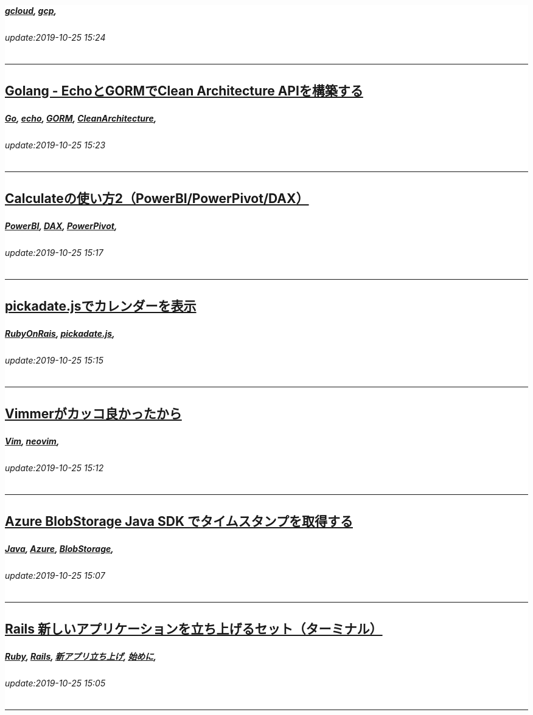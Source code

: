 ##### [gcloud](https://qiita.com/tags/gcloud), [gcp](https://qiita.com/tags/gcp), 
###### update:2019-10-25 15:24
---
## [Golang - EchoとGORMでClean Architecture APIを構築する](https://qiita.com/so_heee_/items/0cca93008eae635c642a)
##### [Go](https://qiita.com/tags/Go), [echo](https://qiita.com/tags/echo), [GORM](https://qiita.com/tags/GORM), [CleanArchitecture](https://qiita.com/tags/CleanArchitecture), 
###### update:2019-10-25 15:23
---
## [Calculateの使い方2（PowerBI/PowerPivot/DAX）](https://qiita.com/zaboom/items/dc20e772413beafece53)
##### [PowerBI](https://qiita.com/tags/PowerBI), [DAX](https://qiita.com/tags/DAX), [PowerPivot](https://qiita.com/tags/PowerPivot), 
###### update:2019-10-25 15:17
---
## [pickadate.jsでカレンダーを表示](https://qiita.com/hukuro310/items/5aca3cc10d28a26df00b)
##### [RubyOnRais](https://qiita.com/tags/RubyOnRais), [pickadate.js](https://qiita.com/tags/pickadate.js), 
###### update:2019-10-25 15:15
---
## [Vimmerがカッコ良かったから](https://qiita.com/kiwamizamurai/items/3443fb0d643e7c0cfa4e)
##### [Vim](https://qiita.com/tags/Vim), [neovim](https://qiita.com/tags/neovim), 
###### update:2019-10-25 15:12
---
## [Azure BlobStorage Java SDK でタイムスタンプを取得する](https://qiita.com/oyahiroki/items/d6caf16ec8d69a40a6c9)
##### [Java](https://qiita.com/tags/Java), [Azure](https://qiita.com/tags/Azure), [BlobStorage](https://qiita.com/tags/BlobStorage), 
###### update:2019-10-25 15:07
---
## [Rails 新しいアプリケーションを立ち上げるセット（ターミナル）](https://qiita.com/ryo-ima/items/885f0d5cf95604da6fda)
##### [Ruby](https://qiita.com/tags/Ruby), [Rails](https://qiita.com/tags/Rails), [新アプリ立ち上げ](https://qiita.com/tags/新アプリ立ち上げ), [始めに](https://qiita.com/tags/始めに), 
###### update:2019-10-25 15:05
---
